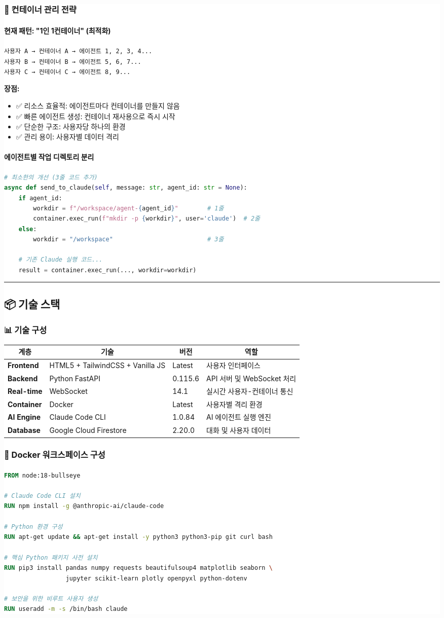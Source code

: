 ### 🐳 컨테이너 관리 전략

#### 현재 패턴: "1인 1컨테이너" (최적화)
```
사용자 A → 컨테이너 A → 에이전트 1, 2, 3, 4...
사용자 B → 컨테이너 B → 에이전트 5, 6, 7...
사용자 C → 컨테이너 C → 에이전트 8, 9...
```

**장점:**
- ✅ 리소스 효율적: 에이전트마다 컨테이너를 만들지 않음
- ✅ 빠른 에이전트 생성: 컨테이너 재사용으로 즉시 시작
- ✅ 단순한 구조: 사용자당 하나의 환경
- ✅ 관리 용이: 사용자별 데이터 격리

#### 에이전트별 작업 디렉토리 분리
```python
# 최소한의 개선 (3줄 코드 추가)
async def send_to_claude(self, message: str, agent_id: str = None):
    if agent_id:
        workdir = f"/workspace/agent-{agent_id}"        # 1줄
        container.exec_run(f"mkdir -p {workdir}", user='claude')  # 2줄
    else:
        workdir = "/workspace"                          # 3줄
    
    # 기존 Claude 실행 코드...
    result = container.exec_run(..., workdir=workdir)
```

---

## 📦 기술 스택

### 📊 기술 구성
| 계층 | 기술 | 버전 | 역할 |
|------|------|------|------|
| **Frontend** | HTML5 + TailwindCSS + Vanilla JS | Latest | 사용자 인터페이스 |
| **Backend** | Python FastAPI | 0.115.6 | API 서버 및 WebSocket 처리 |
| **Real-time** | WebSocket | 14.1 | 실시간 사용자-컨테이너 통신 |
| **Container** | Docker | Latest | 사용자별 격리 환경 |
| **AI Engine** | Claude Code CLI | 1.0.84 | AI 에이전트 실행 엔진 |
| **Database** | Google Cloud Firestore | 2.20.0 | 대화 및 사용자 데이터 |

### 🐳 Docker 워크스페이스 구성
```dockerfile
FROM node:18-bullseye

# Claude Code CLI 설치
RUN npm install -g @anthropic-ai/claude-code

# Python 환경 구성
RUN apt-get update && apt-get install -y python3 python3-pip git curl bash

# 핵심 Python 패키지 사전 설치
RUN pip3 install pandas numpy requests beautifulsoup4 matplotlib seaborn \
                 jupyter scikit-learn plotly openpyxl python-dotenv

# 보안을 위한 비루트 사용자 생성
RUN useradd -m -s /bin/bash claude
```